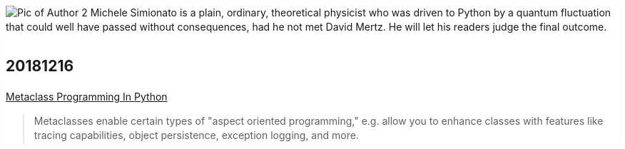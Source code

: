 ![Pic of Author 2](http://gnosis.cx/general_images/m-simionato.png) Michele Simionato is a plain, ordinary, theoretical physicist who was driven to Python by a quantum fluctuation that could well have passed without consequences, had he not met David Mertz. He will let his readers judge the final outcome.







## 20181216

[Metaclass Programming In Python](http://gnosis.cx/publish/programming/metaclass_1.html)

>Metaclasses enable certain types of "aspect oriented programming," e.g. allow you to enhance classes with features like tracing capabilities, object persistence, exception logging, and more.

